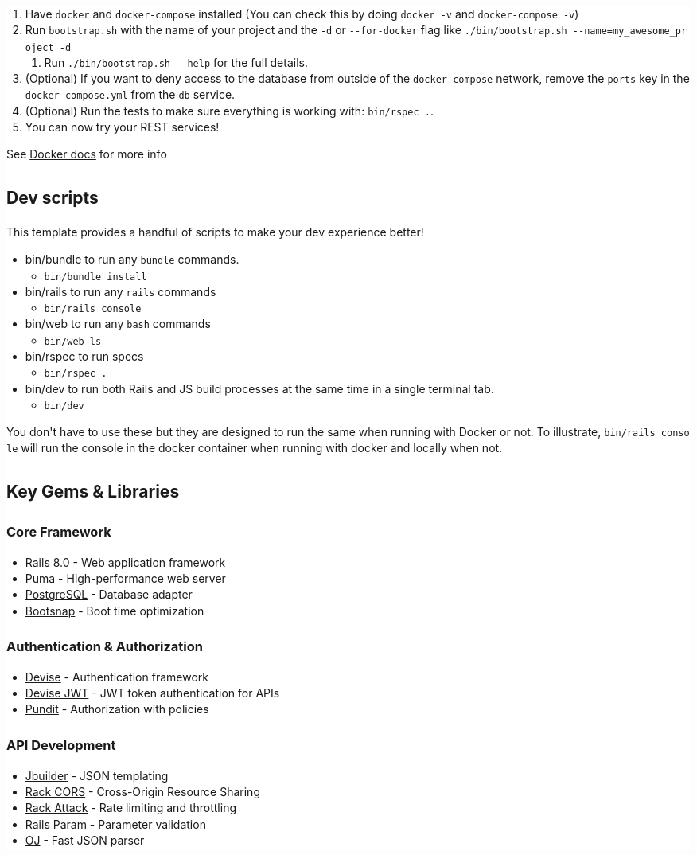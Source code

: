 1. Have `docker` and `docker-compose` installed (You can check this by doing `docker -v` and `docker-compose -v`)
1. Run `bootstrap.sh` with the name of your project and the `-d` or `--for-docker` flag like `./bin/bootstrap.sh --name=my_awesome_project -d`
    1. Run `./bin/bootstrap.sh --help` for the full details.
1. (Optional) If you want to deny access to the database from outside of the `docker-compose` network, remove the `ports` key in the `docker-compose.yml` from the `db` service.
1. (Optional) Run the tests to make sure everything is working with: `bin/rspec .`.
1. You can now try your REST services!

See [Docker docs](./docs/docker.md) for more info

## Dev scripts

This template provides a handful of scripts to make your dev experience better!

- bin/bundle to run any `bundle` commands.
  - `bin/bundle install`
- bin/rails to run any `rails` commands
  - `bin/rails console`
- bin/web to run any `bash` commands
  - `bin/web ls`
- bin/rspec to run specs
  - `bin/rspec .`
- bin/dev to run both Rails and JS build processes at the same time in a single terminal tab.
  - `bin/dev`

You don't have to use these but they are designed to run the same when running with Docker or not.
To illustrate, `bin/rails console` will run the console in the docker container when running with docker and locally when not.

## Key Gems & Libraries

### Core Framework
- [Rails 8.0](https://rubyonrails.org/) - Web application framework
- [Puma](https://github.com/puma/puma) - High-performance web server
- [PostgreSQL](https://github.com/ged/ruby-pg) - Database adapter
- [Bootsnap](https://github.com/Shopify/bootsnap) - Boot time optimization

### Authentication & Authorization
- [Devise](https://github.com/heartcombo/devise) - Authentication framework
- [Devise JWT](https://github.com/waiting-for-dev/devise-jwt) - JWT token authentication for APIs
- [Pundit](https://github.com/varvet/pundit) - Authorization with policies

### API Development
- [Jbuilder](https://github.com/rails/jbuilder) - JSON templating
- [Rack CORS](https://github.com/cyu/rack-cors) - Cross-Origin Resource Sharing
- [Rack Attack](https://github.com/rack/rack-attack) - Rate limiting and throttling
- [Rails Param](https://github.com/nicolasblanco/rails_param) - Parameter validation
- [OJ](https://github.com/ohler55/oj) - Fast JSON parser
